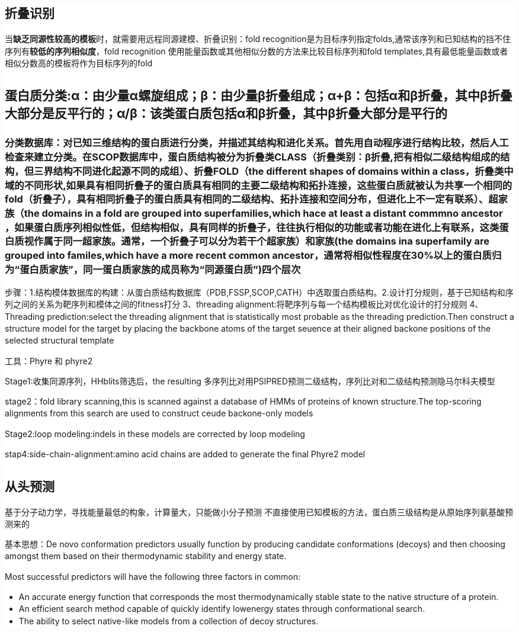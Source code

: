 ## 折叠识别
当**缺乏同源性较高的模板**时，就需要用远程同源建模、折叠识别：fold recognition是为目标序列指定folds,通常该序列和已知结构的挡不住序列有**较低的序列相似度**，fold recognition 使用能量函数或其他相似分数的方法来比较目标序列和fold templates,具有最低能量函数或者相似分数高的模板将作为目标序列的fold

## 蛋白质分类:α：由少量α螺旋组成；β：由少量β折叠组成；α+β：包括α和β折叠，其中β折叠大部分是反平行的；α/β：该类蛋白质包括α和β折叠，其中β折叠大部分是平行的
### 分类数据库：对已知三维结构的蛋白质进行分类，并描述其结构和进化关系。首先用自动程序进行结构比较，然后人工检查来建立分类。在SCOP数据库中，蛋白质结构被分为折叠类CLASS（折叠类别：β折叠,把有相似二级结构组成的结构，但三界结构不同进化起源不同的成组）、折叠FOLD（the different shapes of domains within a class，折叠类中域的不同形状,如果具有相同折叠子的蛋白质具有相同的主要二级结构和拓扑连接，这些蛋白质就被认为共享一个相同的fold（折叠子），具有相同折叠子的蛋白质具有相同的二级结构、拓扑连接和空间分布，但进化上不一定有联系）、超家族（the domains in a fold are grouped into superfamilies,which hace at least a distant commmno ancestor ，如果蛋白质序列相似性低，但结构相似，具有同样的折叠子，往往执行相似的功能或者功能在进化上有联系，这类蛋白质视作属于同一超家族。通常，一个折叠子可以分为若干个超家族）和家族(the domains ina superfamily are grouped into familes,which have a more recent common ancestor，通常将相似性程度在30%以上的蛋白质归为“蛋白质家族”，同一蛋白质家族的成员称为“同源蛋白质”)四个层次

步骤：1.结构模体数据库的构建：从蛋白质结构数据库（PDB,FSSP,SCOP,CATH）中选取蛋白质结构。2.设计打分规则，基于已知结构和序列之间的关系为靶序列和模体之间的fitness打分 3、threading alignment:将靶序列与每一个结构模板比对优化设计的打分规则 4、Threading prediction:select the threading alignment that is statistically most probable as the threading prediction.Then construct a structure  model for the target by placing the backbone atoms of the target seuence at their aligned backone positions of the selected structural template

工具：Phyre 和 phyre2

Stage1:收集同源序列，HHblits筛选后，the resulting 多序列比对用PSIPRED预测二级结构，序列比对和二级结构预测隐马尔科夫模型

stage2：fold library scanning,this is scanned against a database of HMMs of proteins of known structure.The top-scoring alignments from this search are used to construct ceude backone-only models

Stage2:loop modeling:indels in these models are corrected by loop modeling

stap4:side-chain-alignment:amino acid chains are added to generate the final Phyre2 model

## 从头预测
基于分子动力学，寻找能量最低的构象，计算量大，只能做小分子预测
不直接使用已知模板的方法，蛋白质三级结构是从原始序列氨基酸预测来的

基本思想：De novo conformation predictors usually function by
producing candidate conformations (decoys) and then choosing
amongst them based on their thermodynamic stability and energy
state.

Most successful predictors will have the following three factors in
common:
- An accurate energy function that corresponds the most
thermodynamically stable state to the native structure of a protein.
- An efficient search method capable of quickly identify lowenergy states through conformational search.
- The ability to select native-like models from a collection of
decoy structures.
